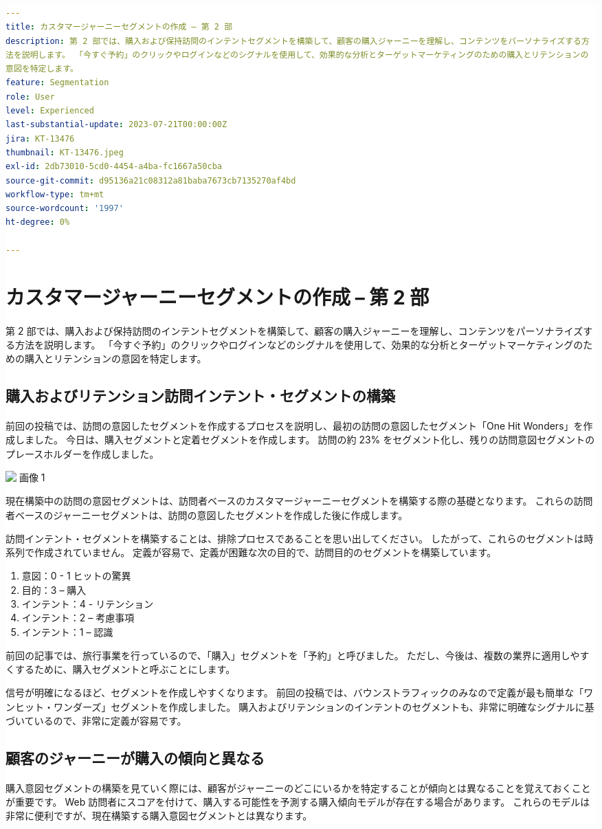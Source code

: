 ```yaml
---
title: カスタマージャーニーセグメントの作成 – 第 2 部
description: 第 2 部では、購入および保持訪問のインテントセグメントを構築して、顧客の購入ジャーニーを理解し、コンテンツをパーソナライズする方法を説明します。 「今すぐ予約」のクリックやログインなどのシグナルを使用して、効果的な分析とターゲットマーケティングのための購入とリテンションの意図を特定します。
feature: Segmentation
role: User
level: Experienced
last-substantial-update: 2023-07-21T00:00:00Z
jira: KT-13476
thumbnail: KT-13476.jpeg
exl-id: 2db73010-5cd0-4454-a4ba-fc1667a50cba
source-git-commit: d95136a21c08312a81baba7673cb7135270af4bd
workflow-type: tm+mt
source-wordcount: '1997'
ht-degree: 0%

---
```


# カスタマージャーニーセグメントの作成 – 第 2 部

第 2 部では、購入および保持訪問のインテントセグメントを構築して、顧客の購入ジャーニーを理解し、コンテンツをパーソナライズする方法を説明します。 「今すぐ予約」のクリックやログインなどのシグナルを使用して、効果的な分析とターゲットマーケティングのための購入とリテンションの意図を特定します。

## 購入およびリテンション訪問インテント・セグメントの構築

前回の投稿では、訪問の意図したセグメントを作成するプロセスを説明し、最初の訪問の意図したセグメント「One Hit Wonders」を作成しました。 今日は、購入セグメントと定着セグメントを作成します。 訪問の約 23% をセグメント化し、残りの訪問意図セグメントのプレースホルダーを作成しました。

![&#x200B; 画像 1](assets/Image-1.png)

現在構築中の訪問の意図セグメントは、訪問者ベースのカスタマージャーニーセグメントを構築する際の基礎となります。 これらの訪問者ベースのジャーニーセグメントは、訪問の意図したセグメントを作成した後に作成します。

訪問インテント・セグメントを構築することは、排除プロセスであることを思い出してください。 したがって、これらのセグメントは時系列で作成されていません。 定義が容易で、定義が困難な次の目的で、訪問目的のセグメントを構築しています。

1. 意図：0 - 1 ヒットの驚異
1. 目的：3 – 購入
1. インテント：4 - リテンション
1. インテント：2 – 考慮事項
1. インテント：1 – 認識

前回の記事では、旅行事業を行っているので、「購入」セグメントを「予約」と呼びました。 ただし、今後は、複数の業界に適用しやすくするために、購入セグメントと呼ぶことにします。

信号が明確になるほど、セグメントを作成しやすくなります。 前回の投稿では、バウンストラフィックのみなので定義が最も簡単な「ワンヒット・ワンダーズ」セグメントを作成しました。 購入およびリテンションのインテントのセグメントも、非常に明確なシグナルに基づいているので、非常に定義が容易です。

## 顧客のジャーニーが購入の傾向と異なる

購入意図セグメントの構築を見ていく際には、顧客がジャーニーのどこにいるかを特定することが傾向とは異なることを覚えておくことが重要です。 Web 訪問者にスコアを付けて、購入する可能性を予測する購入傾向モデルが存在する場合があります。 これらのモデルは非常に便利ですが、現在構築する購入意図セグメントとは異なります。
